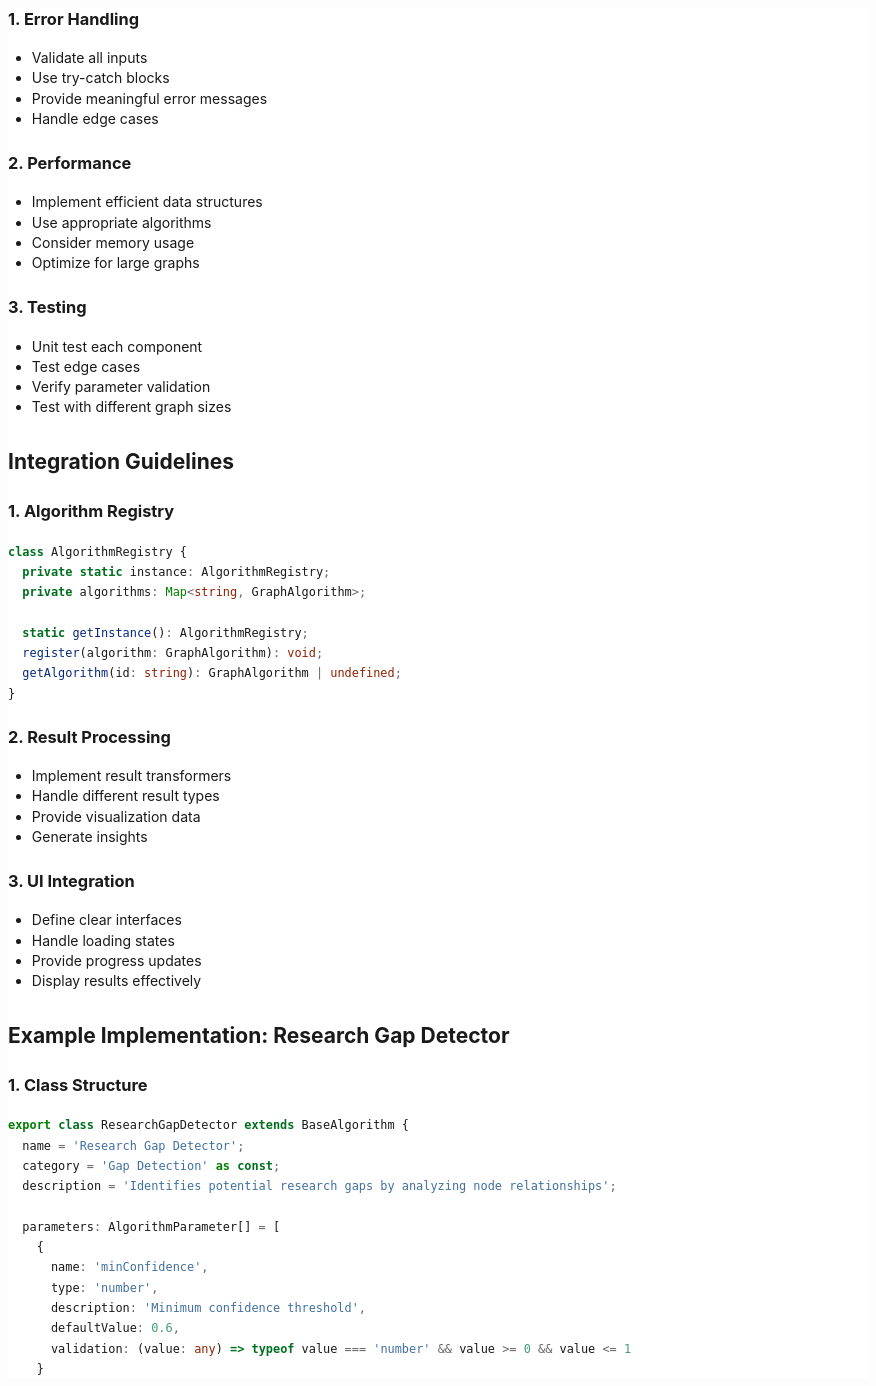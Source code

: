 ### 1. Error Handling
- Validate all inputs
- Use try-catch blocks
- Provide meaningful error messages
- Handle edge cases

### 2. Performance
- Implement efficient data structures
- Use appropriate algorithms
- Consider memory usage
- Optimize for large graphs

### 3. Testing
- Unit test each component
- Test edge cases
- Verify parameter validation
- Test with different graph sizes

## Integration Guidelines

### 1. Algorithm Registry
```typescript
class AlgorithmRegistry {
  private static instance: AlgorithmRegistry;
  private algorithms: Map<string, GraphAlgorithm>;

  static getInstance(): AlgorithmRegistry;
  register(algorithm: GraphAlgorithm): void;
  getAlgorithm(id: string): GraphAlgorithm | undefined;
}
```

### 2. Result Processing
- Implement result transformers
- Handle different result types
- Provide visualization data
- Generate insights

### 3. UI Integration
- Define clear interfaces
- Handle loading states
- Provide progress updates
- Display results effectively

## Example Implementation: Research Gap Detector

### 1. Class Structure
```typescript
export class ResearchGapDetector extends BaseAlgorithm {
  name = 'Research Gap Detector';
  category = 'Gap Detection' as const;
  description = 'Identifies potential research gaps by analyzing node relationships';
  
  parameters: AlgorithmParameter[] = [
    {
      name: 'minConfidence',
      type: 'number',
      description: 'Minimum confidence threshold',
      defaultValue: 0.6,
      validation: (value: any) => typeof value === 'number' && value >= 0 && value <= 1
    }
```